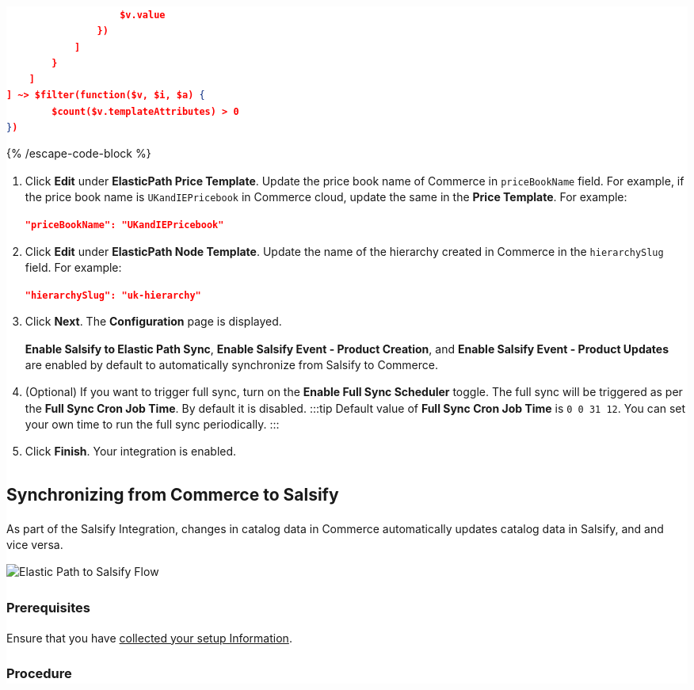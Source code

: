 ```Json
                    $v.value
                })
            ]
        }
    ]
] ~> $filter(function($v, $i, $a) {
        $count($v.templateAttributes) > 0
})
``` 
{% /escape-code-block %}

1. Click **Edit** under **ElasticPath Price Template**. Update the price book name of Commerce in `priceBookName` field. For example, if the price book name is `UKandIEPricebook` in Commerce cloud, update the same in the **Price Template**.
    For example: 

    ```Json
    "priceBookName": "UKandIEPricebook"
    ```
1. Click **Edit** under **ElasticPath Node Template**. Update the name of the hierarchy created in Commerce in the `hierarchySlug` field.
    For example:

    ```Json
    "hierarchySlug": "uk-hierarchy"
    ```

1. Click **Next**. The **Configuration** page is displayed.
    
    **Enable Salsify to Elastic Path Sync**, **Enable Salsify Event - Product Creation**, and **Enable Salsify Event - Product Updates** are enabled by default to automatically synchronize from Salsify to Commerce.

1. (Optional) If you want to trigger full sync, turn on the **Enable Full Sync Scheduler** toggle. The full sync will be triggered as per the **Full Sync Cron Job Time**. By default it is disabled.
        :::tip
        Default value of **Full Sync Cron Job Time** is `0 0 31 12`. You can set your own time to run the full sync periodically.
        :::
1. Click **Finish**. Your integration is enabled.

## Synchronizing from Commerce to Salsify

As part of the Salsify Integration, changes in catalog data in Commerce automatically updates catalog data in Salsify, and and vice versa.

![Elastic Path to Salsify Flow](/assets/Elastic-Path-to-Salsify.png)

### Prerequisites

Ensure that you have [collected your setup Information](#collecting-your-setup-information).

### Procedure
